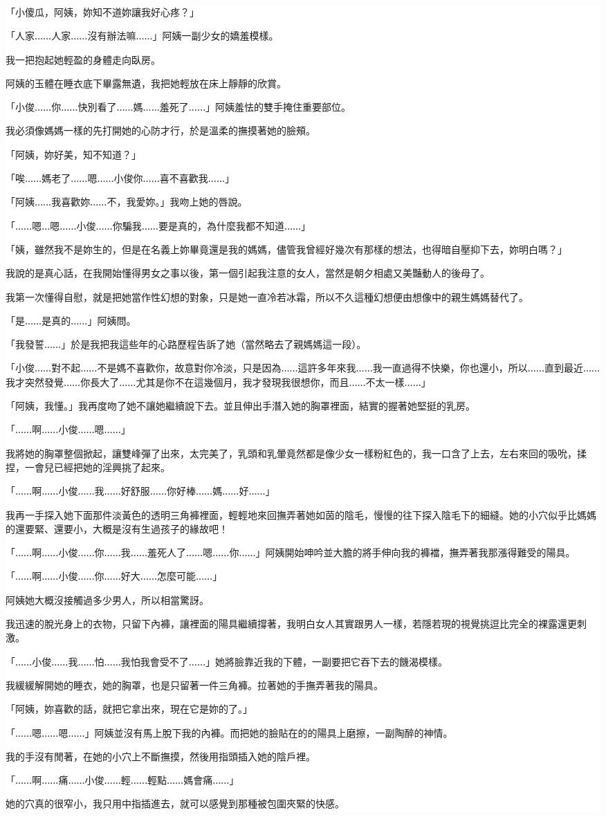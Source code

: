 「小傻瓜，阿姨，妳知不道妳讓我好心疼？」

「人家……人家……沒有辦法嘛……」阿姨一副少女的嬌羞模樣。

我一把抱起她輕盈的身體走向臥房。

阿姨的玉體在睡衣底下畢露無遺，我把她輕放在床上靜靜的欣賞。

「小俊……你……快別看了……媽……羞死了……」阿姨羞怯的雙手掩住重要部位。

我必須像媽媽一樣的先打開她的心防才行，於是溫柔的撫摸著她的臉頰。

「阿姨，妳好美，知不知道？」

「唉……媽老了……嗯……小俊你……喜不喜歡我……」

「阿姨……我喜歡妳……不，我愛妳。」我吻上她的唇說。

「……嗯…嗯……小俊……你騙我……要是真的，為什麼我都不知道……」

「姨，雖然我不是妳生的，但是在名義上妳畢竟還是我的媽媽，儘管我曾經好幾次有那樣的想法，也得暗自壓抑下去，妳明白嗎？」

我說的是真心話，在我開始懂得男女之事以後，第一個引起我注意的女人，當然是朝夕相處又美豔動人的後母了。

我第一次懂得自慰，就是把她當作性幻想的對象，只是她一直冷若冰霜，所以不久這種幻想便由想像中的親生媽媽替代了。

「是……是真的……」阿姨問。

「我發誓……」於是我把我這些年的心路歷程告訴了她（當然略去了親媽媽這一段）。

「小俊……對不起……不是媽不喜歡你，故意對你冷淡，只是因為……這許多年來我……我一直過得不快樂，你也還小，所以……直到最近……我才突然發覺……你長大了……尤其是你不在這幾個月，我才發現我很想你，而且……不太一樣……」

「阿姨，我懂。」我再度吻了她不讓她繼續說下去。並且伸出手潛入她的胸罩裡面，結實的握著她堅挺的乳房。

「……啊……小俊……嗯……」

我將她的胸罩整個掀起，讓雙峰彈了出來，太完美了，乳頭和乳暈竟然都是像少女一樣粉紅色的，我一口含了上去，左右來回的吸吮，揉捏，一會兒已經把她的淫興挑了起來。

「……啊……小俊……我……好舒服……你好棒……媽……好……」

我再一手探入她下面那件淡黃色的透明三角褲裡面，輕輕地來回撫弄著她如茵的陰毛，慢慢的往下探入陰毛下的細縫。她的小穴似乎比媽媽的還要緊、還要小，大概是沒有生過孩子的緣故吧！

「……啊……小俊……你……我……羞死人了……嗯……你……」阿姨開始呻吟並大膽的將手伸向我的褲襠，撫弄著我那漲得難受的陽具。

「……啊……小俊……你……好大……怎麼可能……」

阿姨她大概沒接觸過多少男人，所以相當驚訝。

我迅速的脫光身上的衣物，只留下內褲，讓裡面的陽具繼續撐著，我明白女人其實跟男人一樣，若隱若現的視覺挑逗比完全的裸露還更刺激。

「……小俊……我……怕……我怕我會受不了……」她將臉靠近我的下體，一副要把它吞下去的饑渴模樣。

我緩緩解開她的睡衣，她的胸罩，也是只留著一件三角褲。拉著她的手撫弄著我的陽具。

「阿姨，妳喜歡的話，就把它拿出來，現在它是妳的了。」

「……嗯……嗯……」阿姨並沒有馬上脫下我的內褲。而把她的臉貼在的的陽具上磨擦，一副陶醉的神情。

我的手沒有閒著，在她的小穴上不斷撫摸，然後用指頭插入她的陰戶裡。

「……啊……痛……小俊……輕……輕點……媽會痛……」

她的穴真的很窄小，我只用中指插進去，就可以感覺到那種被包圍夾緊的快感。
